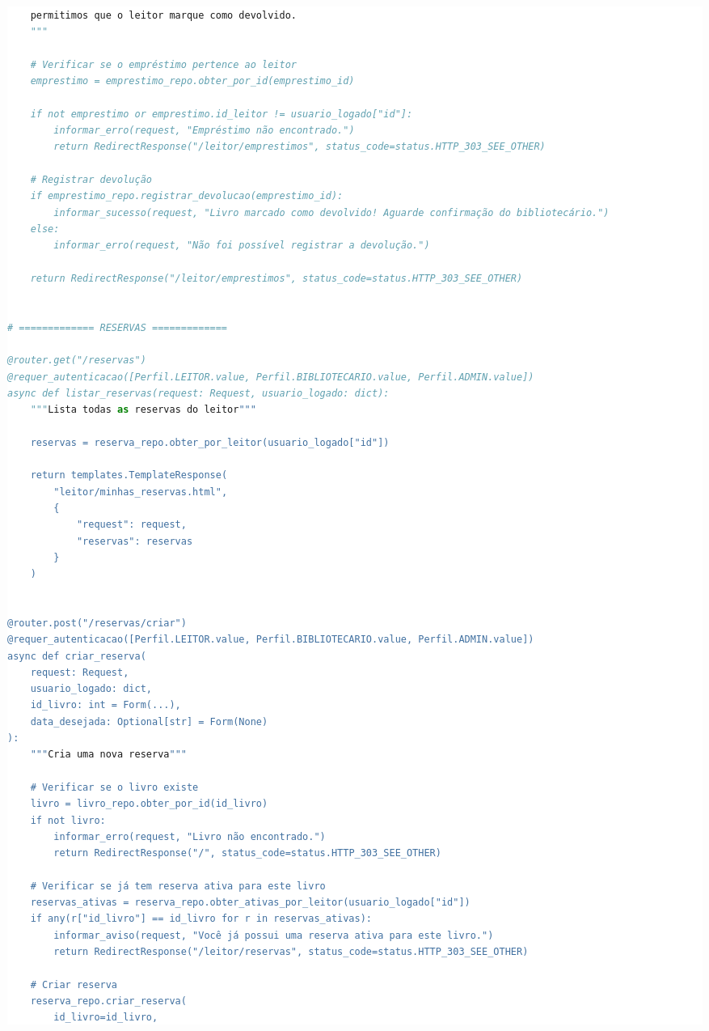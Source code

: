 ```python
    permitimos que o leitor marque como devolvido.
    """

    # Verificar se o empréstimo pertence ao leitor
    emprestimo = emprestimo_repo.obter_por_id(emprestimo_id)

    if not emprestimo or emprestimo.id_leitor != usuario_logado["id"]:
        informar_erro(request, "Empréstimo não encontrado.")
        return RedirectResponse("/leitor/emprestimos", status_code=status.HTTP_303_SEE_OTHER)

    # Registrar devolução
    if emprestimo_repo.registrar_devolucao(emprestimo_id):
        informar_sucesso(request, "Livro marcado como devolvido! Aguarde confirmação do bibliotecário.")
    else:
        informar_erro(request, "Não foi possível registrar a devolução.")

    return RedirectResponse("/leitor/emprestimos", status_code=status.HTTP_303_SEE_OTHER)


# ============= RESERVAS =============

@router.get("/reservas")
@requer_autenticacao([Perfil.LEITOR.value, Perfil.BIBLIOTECARIO.value, Perfil.ADMIN.value])
async def listar_reservas(request: Request, usuario_logado: dict):
    """Lista todas as reservas do leitor"""

    reservas = reserva_repo.obter_por_leitor(usuario_logado["id"])

    return templates.TemplateResponse(
        "leitor/minhas_reservas.html",
        {
            "request": request,
            "reservas": reservas
        }
    )


@router.post("/reservas/criar")
@requer_autenticacao([Perfil.LEITOR.value, Perfil.BIBLIOTECARIO.value, Perfil.ADMIN.value])
async def criar_reserva(
    request: Request,
    usuario_logado: dict,
    id_livro: int = Form(...),
    data_desejada: Optional[str] = Form(None)
):
    """Cria uma nova reserva"""

    # Verificar se o livro existe
    livro = livro_repo.obter_por_id(id_livro)
    if not livro:
        informar_erro(request, "Livro não encontrado.")
        return RedirectResponse("/", status_code=status.HTTP_303_SEE_OTHER)

    # Verificar se já tem reserva ativa para este livro
    reservas_ativas = reserva_repo.obter_ativas_por_leitor(usuario_logado["id"])
    if any(r["id_livro"] == id_livro for r in reservas_ativas):
        informar_aviso(request, "Você já possui uma reserva ativa para este livro.")
        return RedirectResponse("/leitor/reservas", status_code=status.HTTP_303_SEE_OTHER)

    # Criar reserva
    reserva_repo.criar_reserva(
        id_livro=id_livro,
```